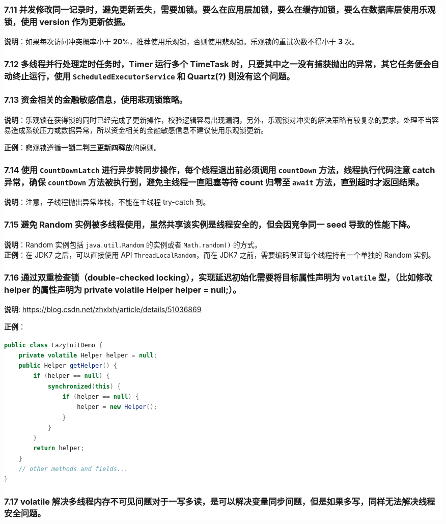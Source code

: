 ### **7.11 并发修改同一记录时，避免更新丢失，需要加锁。要么在应用层加锁，要么在缓存加锁，要么在数据库层使用乐观锁，使用 version 作为更新依据。**

**说明**：如果每次访问冲突概率小于 **20**%，推荐使用乐观锁，否则使用悲观锁。乐观锁的重试次数不得小于 **3** 次。

### **7.12 多线程并行处理定时任务时，Timer 运行多个 TimeTask 时，只要其中之一没有捕获抛出的异常，其它任务便会自动终止运行，使用 `ScheduledExecutorService` 和 Quartz(?) 则没有这个问题。**

### **7.13 资金相关的金融敏感信息，使用悲观锁策略。**

**说明**：乐观锁在获得锁的同时已经完成了更新操作，校验逻辑容易出现漏洞，另外，乐观锁对冲突的解决策略有较复杂的要求，处理不当容易造成系统压力或数据异常，所以资金相关的金融敏感信息不建议使用乐观锁更新。

**正例**：悲观锁遵循**一锁二判三更新四释放**的原则。

### **7.14 使用 `CountDownLatch` 进行异步转同步操作，每个线程退出前必须调用 `countDown` 方法，线程执行代码注意 catch 异常，确保 `countDown` 方法被执行到，避免主线程一直阻塞等待 count 归零至 `await` 方法，直到超时才返回结果。**

**说明**：注意，子线程抛出异常堆栈，不能在主线程 try-catch 到。

### **7.15 避免 Random 实例被多线程使用，虽然共享该实例是线程安全的，但会因竞争同一 seed 导致的性能下降。**

**说明**：Random 实例包括 `java.util.Random` 的实例或者 `Math.random()` 的方式。\
**正例**：在 JDK7 之后，可以直接使用 API `ThreadLocalRandom`，而在 JDK7 之前，需要编码保证每个线程持有一个单独的 Random 实例。

### **7.16 通过双重检查锁（double-checked locking），实现延迟初始化需要将目标属性声明为 `volatile` 型，（比如修改 helper 的属性声明为 private volatile Helper helper = null;）。**

**说明**: <https://blog.csdn.net/zhxlxh/article/details/51036869>

**正例**：

```java
public class LazyInitDemo {
    private volatile Helper helper = null;
    public Helper getHelper() {
        if (helper == null) {
            synchronized(this) {
                if (helper == null) {
                    helper = new Helper();
                }
            }
        }
        return helper;
    }
    // other methods and fields...
}
```

### **7.17 volatile 解决多线程内存不可见问题对于一写多读，是可以解决变量同步问题，但是如果多写，同样无法解决线程安全问题。**
